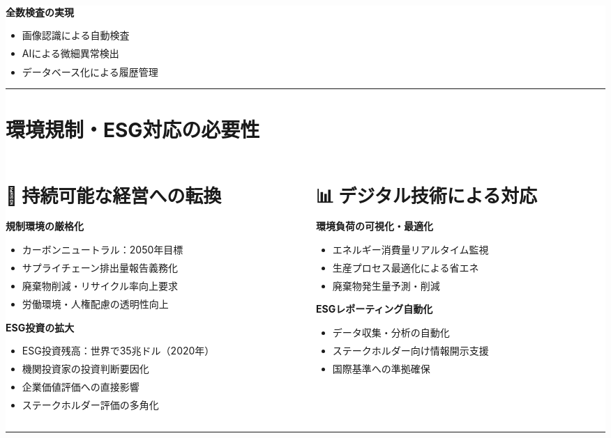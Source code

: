 **全数検査の実現**
- 画像認識による自動検査
- AIによる微細異常検出
- データベース化による履歴管理

</div>
</div>

---


<style>
ul li { font-size: 14px !important; line-height: 1.3 !important; margin-bottom: 8px !important; }
h2 { font-size: 26px !important; margin-bottom: 15px !important; }
h3 { font-size: 22px !important; margin-bottom: 12px !important; }
</style>

# 環境規制・ESG対応の必要性

<div style="display: flex; flex: 1;">
<div style="flex: 1; padding-right: 15px;">

## 🌱 持続可能な経営への転換

**規制環境の厳格化**
- カーボンニュートラル：2050年目標
- サプライチェーン排出量報告義務化
- 廃棄物削減・リサイクル率向上要求
- 労働環境・人権配慮の透明性向上

**ESG投資の拡大**
- ESG投資残高：世界で35兆ドル（2020年）
- 機関投資家の投資判断要因化
- 企業価値評価への直接影響
- ステークホルダー評価の多角化

</div>
<div style="flex: 1; padding-left: 15px;">

## 📊 デジタル技術による対応

**環境負荷の可視化・最適化**
- エネルギー消費量リアルタイム監視
- 生産プロセス最適化による省エネ
- 廃棄物発生量予測・削減

**ESGレポーティング自動化**
- データ収集・分析の自動化
- ステークホルダー向け情報開示支援
- 国際基準への準拠確保

</div>
</div>

---